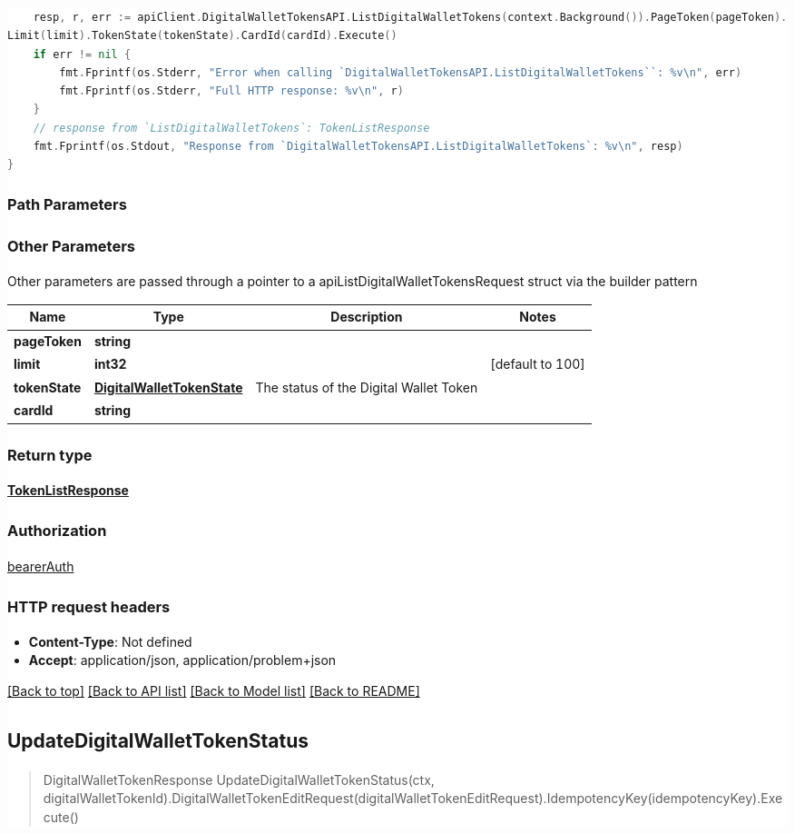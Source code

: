 ```go
    resp, r, err := apiClient.DigitalWalletTokensAPI.ListDigitalWalletTokens(context.Background()).PageToken(pageToken).Limit(limit).TokenState(tokenState).CardId(cardId).Execute()
    if err != nil {
        fmt.Fprintf(os.Stderr, "Error when calling `DigitalWalletTokensAPI.ListDigitalWalletTokens``: %v\n", err)
        fmt.Fprintf(os.Stderr, "Full HTTP response: %v\n", r)
    }
    // response from `ListDigitalWalletTokens`: TokenListResponse
    fmt.Fprintf(os.Stdout, "Response from `DigitalWalletTokensAPI.ListDigitalWalletTokens`: %v\n", resp)
}
```

### Path Parameters



### Other Parameters

Other parameters are passed through a pointer to a apiListDigitalWalletTokensRequest struct via the builder pattern


Name | Type | Description  | Notes
------------- | ------------- | ------------- | -------------
 **pageToken** | **string** |  | 
 **limit** | **int32** |  | [default to 100]
 **tokenState** | [**DigitalWalletTokenState**](DigitalWalletTokenState.md) | The status of the Digital Wallet Token | 
 **cardId** | **string** |  | 

### Return type

[**TokenListResponse**](TokenListResponse.md)

### Authorization

[bearerAuth](../README.md#bearerAuth)

### HTTP request headers

- **Content-Type**: Not defined
- **Accept**: application/json, application/problem+json

[[Back to top]](#) [[Back to API list]](../README.md#documentation-for-api-endpoints)
[[Back to Model list]](../README.md#documentation-for-models)
[[Back to README]](../README.md)


## UpdateDigitalWalletTokenStatus

> DigitalWalletTokenResponse UpdateDigitalWalletTokenStatus(ctx, digitalWalletTokenId).DigitalWalletTokenEditRequest(digitalWalletTokenEditRequest).IdempotencyKey(idempotencyKey).Execute()
